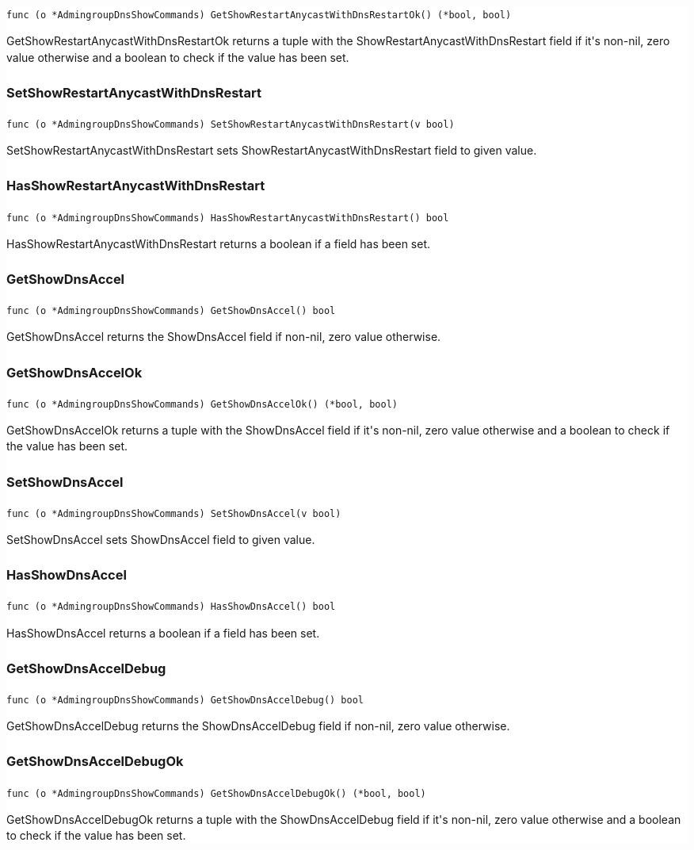 `func (o *AdmingroupDnsShowCommands) GetShowRestartAnycastWithDnsRestartOk() (*bool, bool)`

GetShowRestartAnycastWithDnsRestartOk returns a tuple with the ShowRestartAnycastWithDnsRestart field if it's non-nil, zero value otherwise
and a boolean to check if the value has been set.

### SetShowRestartAnycastWithDnsRestart

`func (o *AdmingroupDnsShowCommands) SetShowRestartAnycastWithDnsRestart(v bool)`

SetShowRestartAnycastWithDnsRestart sets ShowRestartAnycastWithDnsRestart field to given value.

### HasShowRestartAnycastWithDnsRestart

`func (o *AdmingroupDnsShowCommands) HasShowRestartAnycastWithDnsRestart() bool`

HasShowRestartAnycastWithDnsRestart returns a boolean if a field has been set.

### GetShowDnsAccel

`func (o *AdmingroupDnsShowCommands) GetShowDnsAccel() bool`

GetShowDnsAccel returns the ShowDnsAccel field if non-nil, zero value otherwise.

### GetShowDnsAccelOk

`func (o *AdmingroupDnsShowCommands) GetShowDnsAccelOk() (*bool, bool)`

GetShowDnsAccelOk returns a tuple with the ShowDnsAccel field if it's non-nil, zero value otherwise
and a boolean to check if the value has been set.

### SetShowDnsAccel

`func (o *AdmingroupDnsShowCommands) SetShowDnsAccel(v bool)`

SetShowDnsAccel sets ShowDnsAccel field to given value.

### HasShowDnsAccel

`func (o *AdmingroupDnsShowCommands) HasShowDnsAccel() bool`

HasShowDnsAccel returns a boolean if a field has been set.

### GetShowDnsAccelDebug

`func (o *AdmingroupDnsShowCommands) GetShowDnsAccelDebug() bool`

GetShowDnsAccelDebug returns the ShowDnsAccelDebug field if non-nil, zero value otherwise.

### GetShowDnsAccelDebugOk

`func (o *AdmingroupDnsShowCommands) GetShowDnsAccelDebugOk() (*bool, bool)`

GetShowDnsAccelDebugOk returns a tuple with the ShowDnsAccelDebug field if it's non-nil, zero value otherwise
and a boolean to check if the value has been set.
